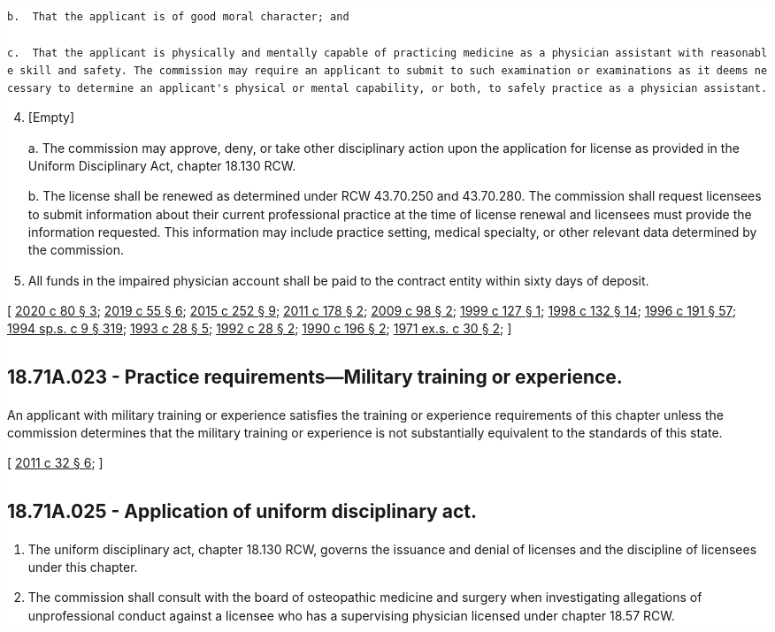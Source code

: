     b.  That the applicant is of good moral character; and

    c.  That the applicant is physically and mentally capable of practicing medicine as a physician assistant with reasonable skill and safety. The commission may require an applicant to submit to such examination or examinations as it deems necessary to determine an applicant's physical or mental capability, or both, to safely practice as a physician assistant.

4. [Empty]

    a.  The commission may approve, deny, or take other disciplinary action upon the application for license as provided in the Uniform Disciplinary Act, chapter 18.130 RCW.

    b.  The license shall be renewed as determined under RCW 43.70.250 and 43.70.280. The commission shall request licensees to submit information about their current professional practice at the time of license renewal and licensees must provide the information requested. This information may include practice setting, medical specialty, or other relevant data determined by the commission.

5. All funds in the impaired physician account shall be paid to the contract entity within sixty days of deposit.

\[ [2020 c 80 § 3](http://lawfilesext.leg.wa.gov/biennium/2019-20/Pdf/Bills/Session%20Laws/House/2378-S.SL.pdf?cite=2020%20c%2080%20§%203); [2019 c 55 § 6](http://lawfilesext.leg.wa.gov/biennium/2019-20/Pdf/Bills/Session%20Laws/Senate/5764.SL.pdf?cite=2019%20c%2055%20§%206); [2015 c 252 § 9](http://lawfilesext.leg.wa.gov/biennium/2015-16/Pdf/Bills/Session%20Laws/House/1485-S2.SL.pdf?cite=2015%20c%20252%20§%209); [2011 c 178 § 2](http://lawfilesext.leg.wa.gov/biennium/2011-12/Pdf/Bills/Session%20Laws/Senate/5480.SL.pdf?cite=2011%20c%20178%20§%202); [2009 c 98 § 2](http://lawfilesext.leg.wa.gov/biennium/2009-10/Pdf/Bills/Session%20Laws/House/1765-S.SL.pdf?cite=2009%20c%2098%20§%202); [1999 c 127 § 1](http://lawfilesext.leg.wa.gov/biennium/1999-00/Pdf/Bills/Session%20Laws/Senate/5702.SL.pdf?cite=1999%20c%20127%20§%201); [1998 c 132 § 14](http://lawfilesext.leg.wa.gov/biennium/1997-98/Pdf/Bills/Session%20Laws/House/1618-S2.SL.pdf?cite=1998%20c%20132%20§%2014); [1996 c 191 § 57](http://lawfilesext.leg.wa.gov/biennium/1995-96/Pdf/Bills/Session%20Laws/House/2151-S.SL.pdf?cite=1996%20c%20191%20§%2057); [1994 sp.s. c 9 § 319](http://lawfilesext.leg.wa.gov/biennium/1993-94/Pdf/Bills/Session%20Laws/House/2676-S.SL.pdf?cite=1994%20sp.s.%20c%209%20§%20319); [1993 c 28 § 5](http://lawfilesext.leg.wa.gov/biennium/1993-94/Pdf/Bills/Session%20Laws/House/1253-S.SL.pdf?cite=1993%20c%2028%20§%205); [1992 c 28 § 2](http://lawfilesext.leg.wa.gov/biennium/1991-92/Pdf/Bills/Session%20Laws/Senate/6070.SL.pdf?cite=1992%20c%2028%20§%202); [1990 c 196 § 2](http://leg.wa.gov/CodeReviser/documents/sessionlaw/1990c196.pdf?cite=1990%20c%20196%20§%202); [1971 ex.s. c 30 § 2](http://leg.wa.gov/CodeReviser/documents/sessionlaw/1971ex1c30.pdf?cite=1971%20ex.s.%20c%2030%20§%202); \]

## 18.71A.023 - Practice requirements—Military training or experience.
An applicant with military training or experience satisfies the training or experience requirements of this chapter unless the commission determines that the military training or experience is not substantially equivalent to the standards of this state.

\[ [2011 c 32 § 6](http://lawfilesext.leg.wa.gov/biennium/2011-12/Pdf/Bills/Session%20Laws/Senate/5307-S.SL.pdf?cite=2011%20c%2032%20§%206); \]

## 18.71A.025 - Application of uniform disciplinary act.
1. The uniform disciplinary act, chapter 18.130 RCW, governs the issuance and denial of licenses and the discipline of licensees under this chapter.

2. The commission shall consult with the board of osteopathic medicine and surgery when investigating allegations of unprofessional conduct against a licensee who has a supervising physician licensed under chapter 18.57 RCW.
